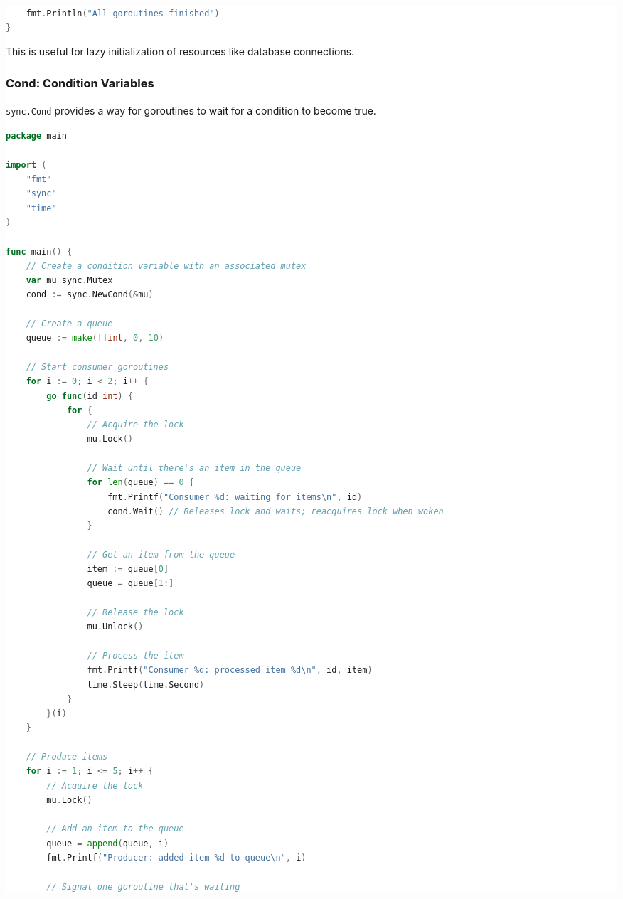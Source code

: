 ```go
	fmt.Println("All goroutines finished")
}
```

This is useful for lazy initialization of resources like database connections.

### Cond: Condition Variables

`sync.Cond` provides a way for goroutines to wait for a condition to become true.

```go
package main

import (
	"fmt"
	"sync"
	"time"
)

func main() {
	// Create a condition variable with an associated mutex
	var mu sync.Mutex
	cond := sync.NewCond(&mu)
	
	// Create a queue
	queue := make([]int, 0, 10)
	
	// Start consumer goroutines
	for i := 0; i < 2; i++ {
		go func(id int) {
			for {
				// Acquire the lock
				mu.Lock()
				
				// Wait until there's an item in the queue
				for len(queue) == 0 {
					fmt.Printf("Consumer %d: waiting for items\n", id)
					cond.Wait() // Releases lock and waits; reacquires lock when woken
				}
				
				// Get an item from the queue
				item := queue[0]
				queue = queue[1:]
				
				// Release the lock
				mu.Unlock()
				
				// Process the item
				fmt.Printf("Consumer %d: processed item %d\n", id, item)
				time.Sleep(time.Second)
			}
		}(i)
	}
	
	// Produce items
	for i := 1; i <= 5; i++ {
		// Acquire the lock
		mu.Lock()
		
		// Add an item to the queue
		queue = append(queue, i)
		fmt.Printf("Producer: added item %d to queue\n", i)
		
		// Signal one goroutine that's waiting
```